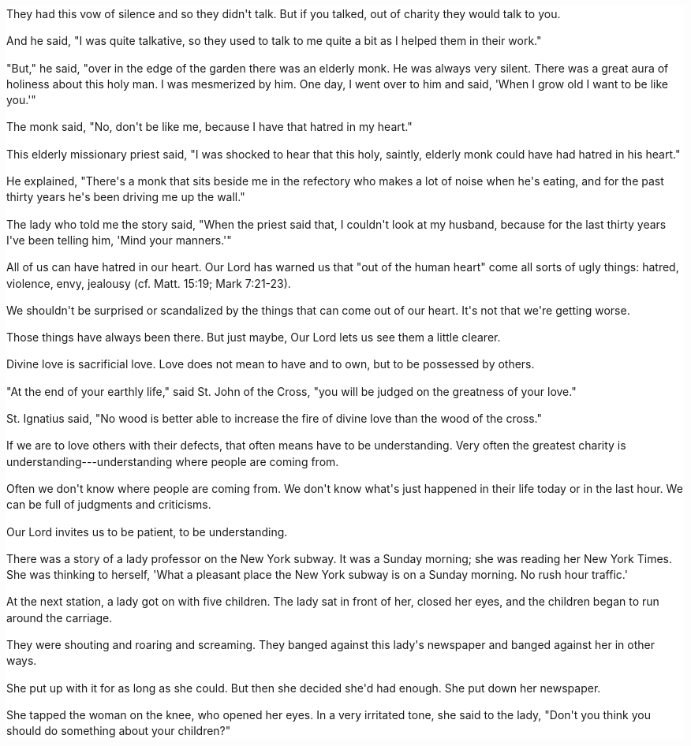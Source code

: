 They had this vow of silence and so they didn\'t talk. But if you talked, out of charity they would talk to you.

And he said, "I was quite talkative, so they used to talk to me quite a bit as I helped them in their work."

"But," he said, "over in the edge of the garden there was an elderly monk. He was always very silent. There was a great aura of holiness about this holy man. I was mesmerized by him. One day, I went over to him and said, 'When I grow old I want to be like you.'"

The monk said, "No, don\'t be like me, because I have that hatred in my heart."

This elderly missionary priest said, "I was shocked to hear that this holy, saintly, elderly monk could have had hatred in his heart."

He explained, "There\'s a monk that sits beside me in the refectory who makes a lot of noise when he\'s eating, and for the past thirty years he\'s been driving me up the wall."

The lady who told me the story said, "When the priest said that, I couldn\'t look at my husband, because for the last thirty years I\'ve been telling him, 'Mind your manners.'"

All of us can have hatred in our heart. Our Lord has warned us that "out of the human heart" come all sorts of ugly things: hatred, violence, envy, jealousy (cf. Matt. 15:19; Mark 7:21-23).

We shouldn\'t be surprised or scandalized by the things that can come out of our heart. It\'s not that we\'re getting worse.

Those things have always been there. But just maybe, Our Lord lets us see them a little clearer.

Divine love is sacrificial love. Love does not mean to have and to own, but to be possessed by others.

"At the end of your earthly life," said St. John of the Cross, "you will be judged on the greatness of your love."

St. Ignatius said, "No wood is better able to increase the fire of divine love than the wood of the cross."

If we are to love others with their defects, that often means have to be understanding. Very often the greatest charity is understanding---understanding where people are coming from.

Often we don\'t know where people are coming from. We don\'t know what\'s just happened in their life today or in the last hour. We can be full of judgments and criticisms.

Our Lord invites us to be patient, to be understanding.

There was a story of a lady professor on the New York subway. It was a Sunday morning; she was reading her New York Times. She was thinking to herself, 'What a pleasant place the New York subway is on a Sunday morning. No rush hour traffic.'

At the next station, a lady got on with five children. The lady sat in front of her, closed her eyes, and the children began to run around the carriage.

They were shouting and roaring and screaming. They banged against this lady\'s newspaper and banged against her in other ways.

She put up with it for as long as she could. But then she decided she\'d had enough. She put down her newspaper.

She tapped the woman on the knee, who opened her eyes. In a very irritated tone, she said to the lady, "Don\'t you think you should do something about your children?"
